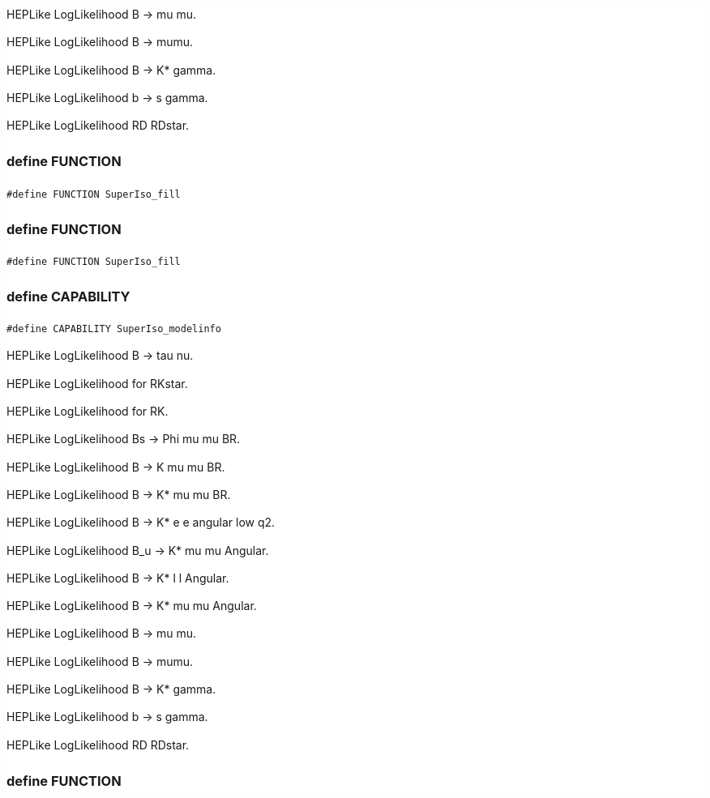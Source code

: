 HEPLike LogLikelihood B -> mu mu.

HEPLike LogLikelihood B -> mumu.

HEPLike LogLikelihood B -> K* gamma.

HEPLike LogLikelihood b -> s gamma.

HEPLike LogLikelihood RD RDstar. 


### define FUNCTION

```
#define FUNCTION SuperIso_fill
```


### define FUNCTION

```
#define FUNCTION SuperIso_fill
```


### define CAPABILITY

```
#define CAPABILITY SuperIso_modelinfo
```

HEPLike LogLikelihood B -> tau nu. 

HEPLike LogLikelihood for RKstar.

HEPLike LogLikelihood for RK.

HEPLike LogLikelihood Bs -> Phi mu mu BR.

HEPLike LogLikelihood B -> K mu mu BR.

HEPLike LogLikelihood B -> K* mu mu BR.

HEPLike LogLikelihood B -> K* e e angular low q2.

HEPLike LogLikelihood B_u -> K* mu mu Angular.

HEPLike LogLikelihood B -> K* l l Angular.

HEPLike LogLikelihood B -> K* mu mu Angular.

HEPLike LogLikelihood B -> mu mu.

HEPLike LogLikelihood B -> mumu.

HEPLike LogLikelihood B -> K* gamma.

HEPLike LogLikelihood b -> s gamma.

HEPLike LogLikelihood RD RDstar. 


### define FUNCTION
